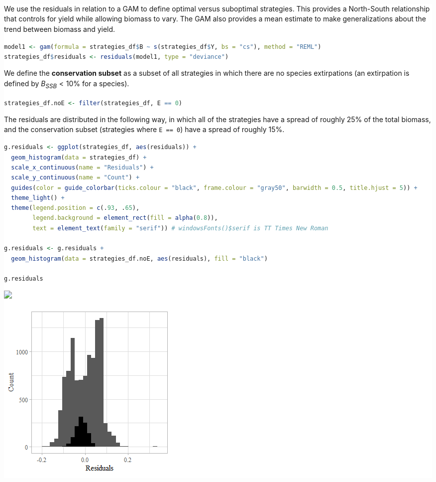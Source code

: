 We use the residuals in relation to a GAM to define optimal versus
suboptimal strategies. This provides a North-South relationship that
controls for yield while allowing biomass to vary. The GAM also provides
a mean estimate to make generalizations about the trend between biomass
and yield.

``` r
model1 <- gam(formula = strategies_df$B ~ s(strategies_df$Y, bs = "cs"), method = "REML")
strategies_df$residuals <- residuals(model1, type = "deviance")
```

We define the **conservation subset** as a subset of all strategies in
which there are no species extirpations (an extirpation is defined by
$B_{SSB} < 10\%$ for a species).

``` r
strategies_df.noE <- filter(strategies_df, E == 0)
```

The residuals are distributed in the following way, in which all of the
strategies have a spread of roughly 25% of the total biomass, and the
conservation subset (strategies where `E == 0`) have a spread of roughly
15%.

``` r
g.residuals <- ggplot(strategies_df, aes(residuals)) +
  geom_histogram(data = strategies_df) +
  scale_x_continuous(name = "Residuals") +
  scale_y_continuous(name = "Count") +
  guides(color = guide_colorbar(ticks.colour = "black", frame.colour = "gray50", barwidth = 0.5, title.hjust = 5)) +
  theme_light() +
  theme(legend.position = c(.93, .65),
        legend.background = element_rect(fill = alpha(0.8)),
        text = element_text(family = "serif")) # windowsFonts()$serif is TT Times New Roman

g.residuals <- g.residuals +
  geom_histogram(data = strategies_df.noE, aes(residuals), fill = "black")

g.residuals
```

![](C:/Users/jonat/AppData/Local/Temp/Rtmpc1pAhR/preview-7314177153bd.dir/020_analysis_GitHub_files/figure-gfm/residual%20histogram-1.png)

![residual histogram plot](/figures/020_analysis/residual-histogram.png)
